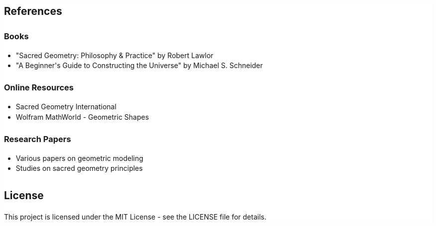 ## References

### Books
- "Sacred Geometry: Philosophy & Practice" by Robert Lawlor
- "A Beginner's Guide to Constructing the Universe" by Michael S. Schneider

### Online Resources
- Sacred Geometry International
- Wolfram MathWorld - Geometric Shapes

### Research Papers
- Various papers on geometric modeling
- Studies on sacred geometry principles

## License

This project is licensed under the MIT License - see the LICENSE file for details.
